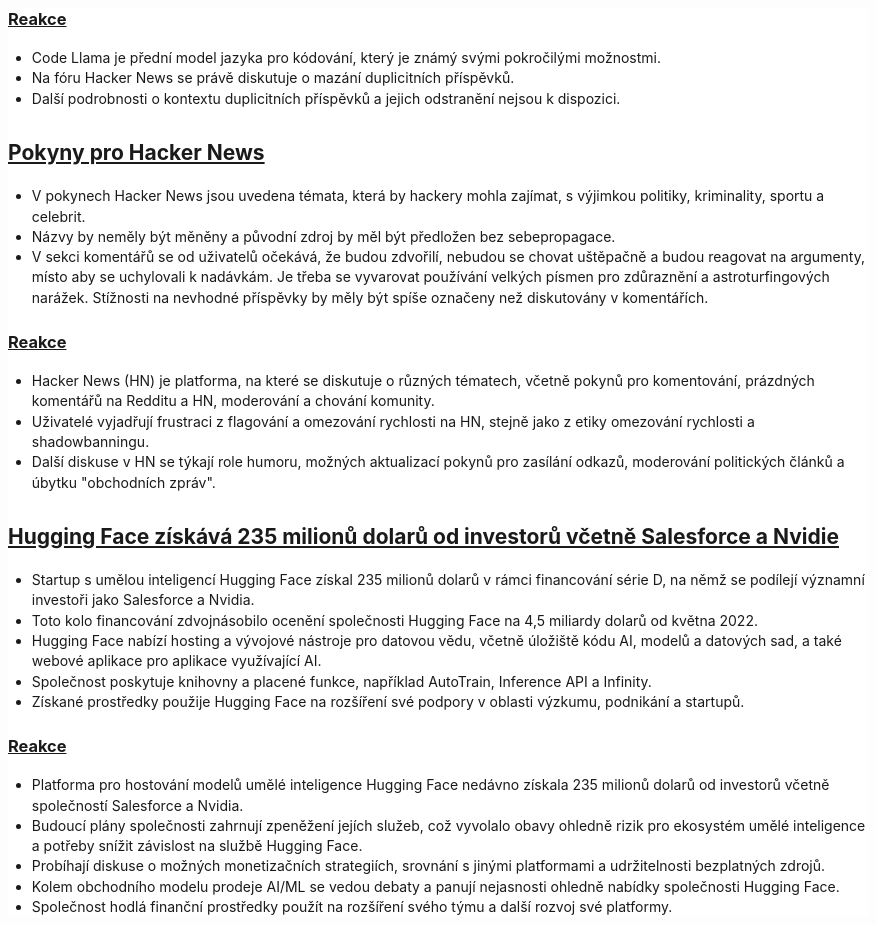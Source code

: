 ### [Reakce](https://news.ycombinator.com/item?id=37248844)

- Code Llama je přední model jazyka pro kódování, který je známý svými pokročilými možnostmi.
- Na fóru Hacker News se právě diskutuje o mazání duplicitních příspěvků.
- Další podrobnosti o kontextu duplicitních příspěvků a jejich odstranění nejsou k dispozici.

## [Pokyny pro Hacker News](https://news.ycombinator.com/newsguidelines.html)

- V pokynech Hacker News jsou uvedena témata, která by hackery mohla zajímat, s výjimkou politiky, kriminality, sportu a celebrit.
- Názvy by neměly být měněny a původní zdroj by měl být předložen bez sebepropagace.
- V sekci komentářů se od uživatelů očekává, že budou zdvořilí, nebudou se chovat uštěpačně a budou reagovat na argumenty, místo aby se uchylovali k nadávkám. Je třeba se vyvarovat používání velkých písmen pro zdůraznění a astroturfingových narážek. Stížnosti na nevhodné příspěvky by měly být spíše označeny než diskutovány v komentářích.

### [Reakce](https://news.ycombinator.com/item?id=37250834)

- Hacker News (HN) je platforma, na které se diskutuje o různých tématech, včetně pokynů pro komentování, prázdných komentářů na Redditu a HN, moderování a chování komunity.
- Uživatelé vyjadřují frustraci z flagování a omezování rychlosti na HN, stejně jako z etiky omezování rychlosti a shadowbanningu.
- Další diskuse v HN se týkají role humoru, možných aktualizací pokynů pro zasílání odkazů, moderování politických článků a úbytku "obchodních zpráv".

## [Hugging Face získává 235 milionů dolarů od investorů včetně Salesforce a Nvidie](https://techcrunch.com/2023/08/24/hugging-face-raises-235m-from-investors-including-salesforce-and-nvidia/)

- Startup s umělou inteligencí Hugging Face získal 235 milionů dolarů v rámci financování série D, na němž se podílejí významní investoři jako Salesforce a Nvidia.
- Toto kolo financování zdvojnásobilo ocenění společnosti Hugging Face na 4,5 miliardy dolarů od května 2022.
- Hugging Face nabízí hosting a vývojové nástroje pro datovou vědu, včetně úložiště kódu AI, modelů a datových sad, a také webové aplikace pro aplikace využívající AI.
- Společnost poskytuje knihovny a placené funkce, například AutoTrain, Inference API a Infinity.
- Získané prostředky použije Hugging Face na rozšíření své podpory v oblasti výzkumu, podnikání a startupů.

### [Reakce](https://news.ycombinator.com/item?id=37248895)

- Platforma pro hostování modelů umělé inteligence Hugging Face nedávno získala 235 milionů dolarů od investorů včetně společností Salesforce a Nvidia.
- Budoucí plány společnosti zahrnují zpeněžení jejích služeb, což vyvolalo obavy ohledně rizik pro ekosystém umělé inteligence a potřeby snížit závislost na službě Hugging Face.
- Probíhají diskuse o možných monetizačních strategiích, srovnání s jinými platformami a udržitelnosti bezplatných zdrojů.
- Kolem obchodního modelu prodeje AI/ML se vedou debaty a panují nejasnosti ohledně nabídky společnosti Hugging Face.
- Společnost hodlá finanční prostředky použít na rozšíření svého týmu a další rozvoj své platformy.

